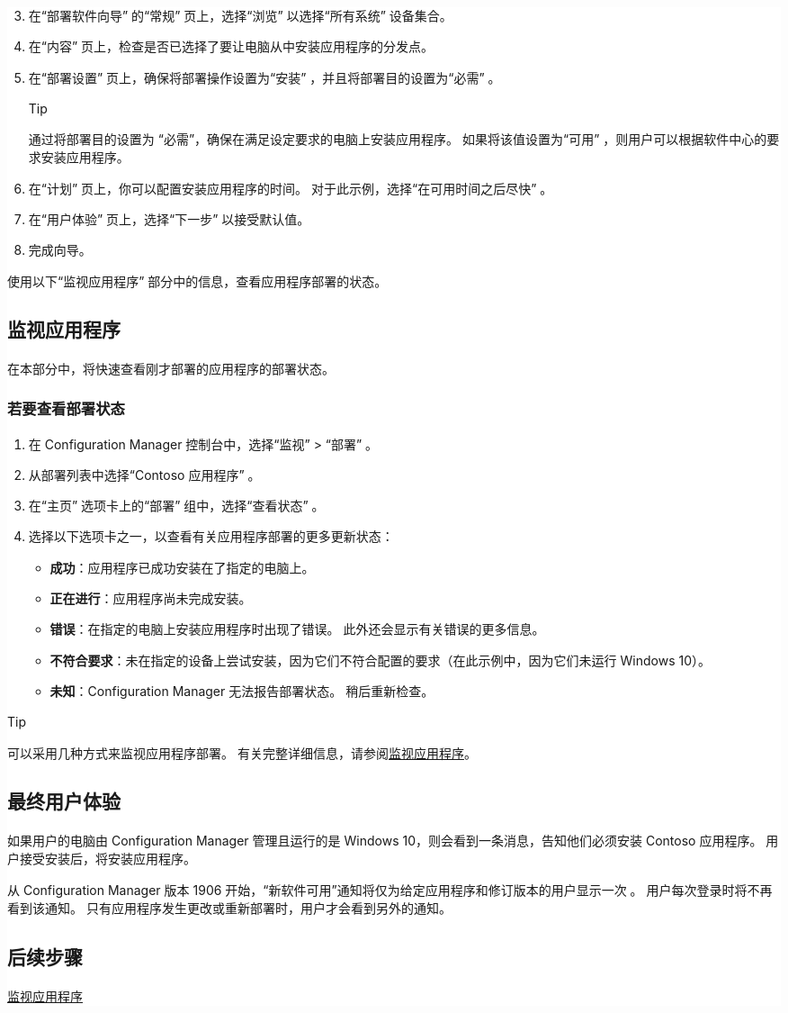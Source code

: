3. 在“部署软件向导”  的“常规”  页上，选择“浏览”  以选择“所有系统”  设备集合。  

4. 在“内容”  页上，检查是否已选择了要让电脑从中安装应用程序的分发点。  

5. 在“部署设置”  页上，确保将部署操作设置为“安装”  ，并且将部署目的设置为“必需”  。  

    > [!TIP]  
    > 通过将部署目的设置为  “必需”，确保在满足设定要求的电脑上安装应用程序。 如果将该值设置为“可用”  ，则用户可以根据软件中心的要求安装应用程序。

6. 在“计划”  页上，你可以配置安装应用程序的时间。 对于此示例，选择“在可用时间之后尽快”  。  

7. 在“用户体验”  页上，选择“下一步”  以接受默认值。  

8. 完成向导。  

使用以下“监视应用程序”  部分中的信息，查看应用程序部署的状态。  

## <a name="monitor-the-application"></a>监视应用程序

 在本部分中，将快速查看刚才部署的应用程序的部署状态。  

### <a name="to-review-the-deployment-status"></a>若要查看部署状态  

1. 在 Configuration Manager 控制台中，选择“监视”   > “部署”  。  

2. 从部署列表中选择“Contoso 应用程序”  。  

3. 在“主页”  选项卡上的“部署”  组中，选择“查看状态”  。  

4. 选择以下选项卡之一，以查看有关应用程序部署的更多更新状态：  

    - **成功**：应用程序已成功安装在了指定的电脑上。  

    - **正在进行**：应用程序尚未完成安装。  

    - **错误**：在指定的电脑上安装应用程序时出现了错误。 此外还会显示有关错误的更多信息。  

    - **不符合要求**：未在指定的设备上尝试安装，因为它们不符合配置的要求（在此示例中，因为它们未运行 Windows 10）。  

    - **未知**：Configuration Manager 无法报告部署状态。 稍后重新检查。  

> [!TIP]  
> 可以采用几种方式来监视应用程序部署。 有关完整详细信息，请参阅[监视应用程序](../deploy-use/monitor-applications-from-the-console.md)。

## <a name="end-user-experience"></a>最终用户体验  

如果用户的电脑由 Configuration Manager 管理且运行的是 Windows 10，则会看到一条消息，告知他们必须安装 Contoso 应用程序。 用户接受安装后，将安装应用程序。  

从 Configuration Manager 版本 1906 开始，“新软件可用”通知将仅为给定应用程序和修订版本的用户显示一次  。 用户每次登录时将不再看到该通知。 只有应用程序发生更改或重新部署时，用户才会看到另外的通知。

## <a name="next-steps"></a>后续步骤

[监视应用程序](../deploy-use/monitor-applications-from-the-console.md)
